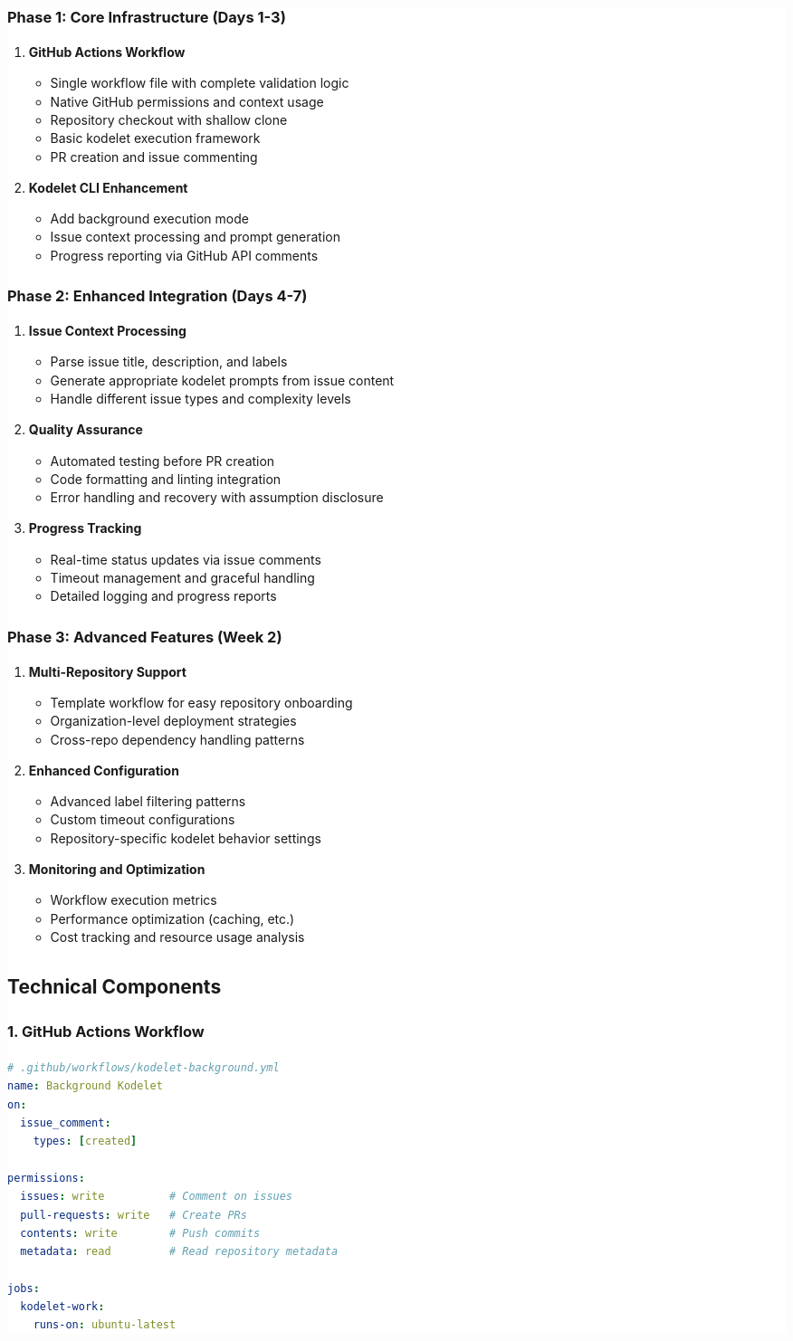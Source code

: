 ### Phase 1: Core Infrastructure (Days 1-3)
1. **GitHub Actions Workflow**
   - Single workflow file with complete validation logic
   - Native GitHub permissions and context usage  
   - Repository checkout with shallow clone
   - Basic kodelet execution framework
   - PR creation and issue commenting

2. **Kodelet CLI Enhancement**
   - Add background execution mode
   - Issue context processing and prompt generation
   - Progress reporting via GitHub API comments

### Phase 2: Enhanced Integration (Days 4-7)  
1. **Issue Context Processing**
   - Parse issue title, description, and labels
   - Generate appropriate kodelet prompts from issue content
   - Handle different issue types and complexity levels

2. **Quality Assurance**
   - Automated testing before PR creation
   - Code formatting and linting integration
   - Error handling and recovery with assumption disclosure

3. **Progress Tracking**
   - Real-time status updates via issue comments
   - Timeout management and graceful handling
   - Detailed logging and progress reports

### Phase 3: Advanced Features (Week 2)
1. **Multi-Repository Support**
   - Template workflow for easy repository onboarding
   - Organization-level deployment strategies
   - Cross-repo dependency handling patterns

2. **Enhanced Configuration**
   - Advanced label filtering patterns
   - Custom timeout configurations
   - Repository-specific kodelet behavior settings

3. **Monitoring and Optimization**
   - Workflow execution metrics
   - Performance optimization (caching, etc.)
   - Cost tracking and resource usage analysis

## Technical Components

### 1. GitHub Actions Workflow
```yaml
# .github/workflows/kodelet-background.yml
name: Background Kodelet
on:
  issue_comment:
    types: [created]

permissions:
  issues: write          # Comment on issues
  pull-requests: write   # Create PRs
  contents: write        # Push commits
  metadata: read         # Read repository metadata

jobs:
  kodelet-work:
    runs-on: ubuntu-latest
```